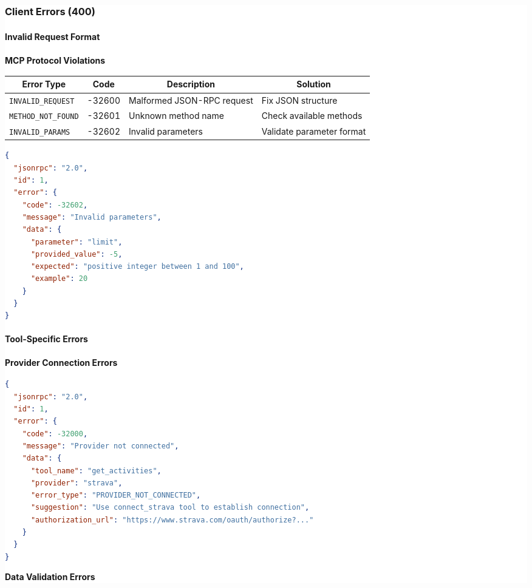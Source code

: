 ### Client Errors (400)

#### Invalid Request Format

**MCP Protocol Violations**

| Error Type | Code | Description | Solution |
|------------|------|-------------|----------|
| `INVALID_REQUEST` | -32600 | Malformed JSON-RPC request | Fix JSON structure |
| `METHOD_NOT_FOUND` | -32601 | Unknown method name | Check available methods |
| `INVALID_PARAMS` | -32602 | Invalid parameters | Validate parameter format |

```json
{
  "jsonrpc": "2.0",
  "id": 1,
  "error": {
    "code": -32602,
    "message": "Invalid parameters",
    "data": {
      "parameter": "limit",
      "provided_value": -5,
      "expected": "positive integer between 1 and 100",
      "example": 20
    }
  }
}
```

#### Tool-Specific Errors

**Provider Connection Errors**

```json
{
  "jsonrpc": "2.0",
  "id": 1,
  "error": {
    "code": -32000,
    "message": "Provider not connected",
    "data": {
      "tool_name": "get_activities",
      "provider": "strava",
      "error_type": "PROVIDER_NOT_CONNECTED",
      "suggestion": "Use connect_strava tool to establish connection",
      "authorization_url": "https://www.strava.com/oauth/authorize?..."
    }
  }
}
```

**Data Validation Errors**
